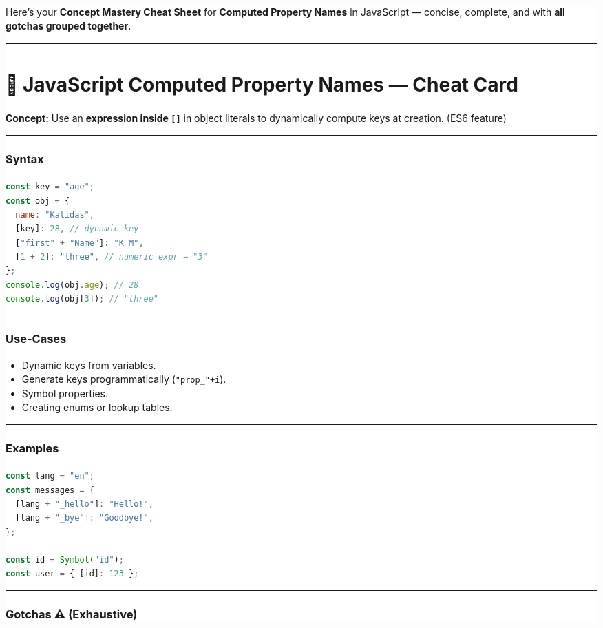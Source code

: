 Here’s your **Concept Mastery Cheat Sheet** for **Computed Property Names** in JavaScript — concise, complete, and with **all gotchas grouped together**.

---

# 🔢 JavaScript Computed Property Names — Cheat Card

**Concept:** Use an **expression inside `[]`** in object literals to dynamically compute keys at creation. (ES6 feature)

---

### Syntax

```js
const key = "age";
const obj = {
  name: "Kalidas",
  [key]: 28, // dynamic key
  ["first" + "Name"]: "K M",
  [1 + 2]: "three", // numeric expr → "3"
};
console.log(obj.age); // 28
console.log(obj[3]); // "three"
```

---

### Use-Cases

- Dynamic keys from variables.
- Generate keys programmatically (`"prop_"+i`).
- Symbol properties.
- Creating enums or lookup tables.

---

### Examples

```js
const lang = "en";
const messages = {
  [lang + "_hello"]: "Hello!",
  [lang + "_bye"]: "Goodbye!",
};

const id = Symbol("id");
const user = { [id]: 123 };
```

---

### Gotchas ⚠️ (Exhaustive)

